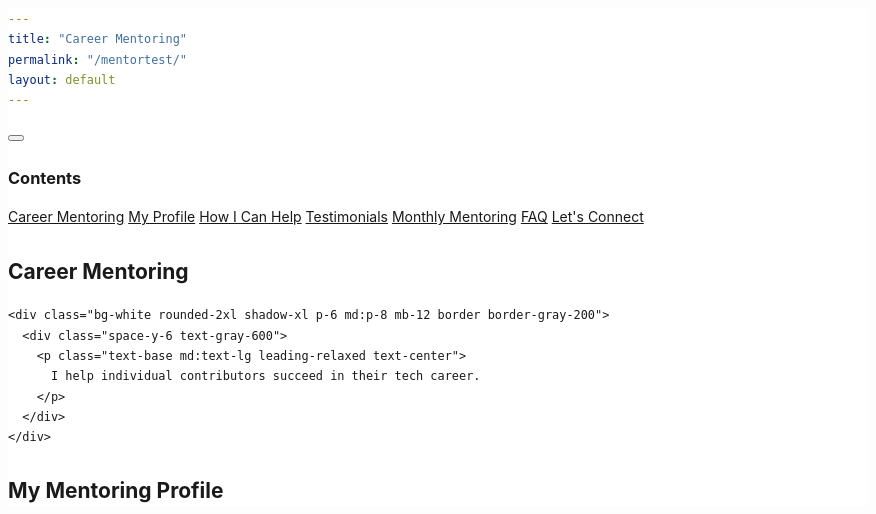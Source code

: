 ```yaml
---
title: "Career Mentoring"
permalink: "/mentortest/"
layout: default
---
```


<div class="mentoring-section bg-white min-h-screen pt-1 pb-4">


<div class="fixed bottom-20 right-6 z-50">
  <button id="toc-toggle" class="bg-blue-600 text-white p-3 rounded-full shadow-lg hover:bg-blue-700 transition-all">
    <i data-lucide="list" class="w-5 h-5"></i>
  </button>
</div>


<div id="toc-overlay" class="fixed inset-0 bg-black/50 z-40 hidden">
  <div class="fixed bottom-0 left-0 right-0 bg-white rounded-t-2xl p-6 transform translate-y-full transition-transform" id="toc-panel">
    <h3 class="font-bold text-lg mb-4">Contents</h3>
    <div class="space-y-2">
      <a href="#hero" class="block py-2 text-gray-700 hover:text-blue-600">Career Mentoring</a>
      <a href="#profile" class="block py-2 text-gray-700 hover:text-blue-600">My Profile</a>
      <a href="#services" class="block py-2 text-gray-700 hover:text-blue-600">How I Can Help</a>
      <a href="#testimonials" class="block py-2 text-gray-700 hover:text-blue-600">Testimonials</a>
      <a href="#pricing" class="block py-2 text-gray-700 hover:text-blue-600">Monthly Mentoring</a>
      <a href="#faq" class="block py-2 text-gray-700 hover:text-blue-600">FAQ</a>
      <a href="#connect" class="block py-2 text-gray-700 hover:text-blue-600">Let's Connect</a>
    </div>
  </div>
</div>


<section id="hero" class="bg-white py-8 px-4">
  <div class="max-w-4xl mx-auto">
    <div class="text-center mb-12">
      <h2 class="text-3xl md:text-4xl font-bold text-black mb-4">Career Mentoring</h2>
    </div>
    
    <div class="bg-white rounded-2xl shadow-xl p-6 md:p-8 mb-12 border border-gray-200">
      <div class="space-y-6 text-gray-600">
        <p class="text-base md:text-lg leading-relaxed text-center">
          I help individual contributors succeed in their tech career.
        </p>
      </div>
    </div>
  </div>
</section>


<section id="profile" class="bg-gray-50 py-12 px-4">
  <div class="max-w-4xl mx-auto">
    <div class="text-center mb-12">
      <h2 class="text-2xl md:text-3xl font-bold text-black mb-4">My Mentoring Profile</h2>
    </div>
    